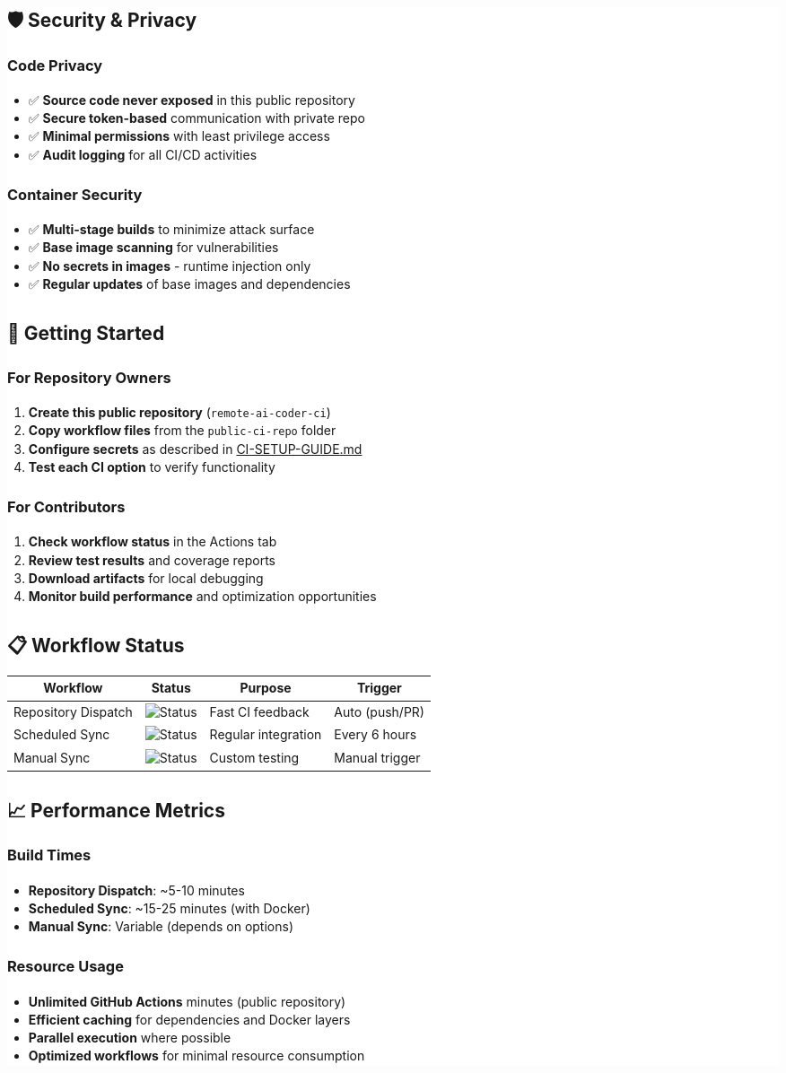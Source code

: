 ## 🛡️ Security & Privacy

### Code Privacy
- ✅ **Source code never exposed** in this public repository
- ✅ **Secure token-based** communication with private repo
- ✅ **Minimal permissions** with least privilege access
- ✅ **Audit logging** for all CI/CD activities

### Container Security
- ✅ **Multi-stage builds** to minimize attack surface
- ✅ **Base image scanning** for vulnerabilities
- ✅ **No secrets in images** - runtime injection only
- ✅ **Regular updates** of base images and dependencies

## 🚀 Getting Started

### For Repository Owners
1. **Create this public repository** (`remote-ai-coder-ci`)
2. **Copy workflow files** from the `public-ci-repo` folder
3. **Configure secrets** as described in [CI-SETUP-GUIDE.md](CI-SETUP-GUIDE.md)
4. **Test each CI option** to verify functionality

### For Contributors
1. **Check workflow status** in the Actions tab
2. **Review test results** and coverage reports
3. **Download artifacts** for local debugging
4. **Monitor build performance** and optimization opportunities

## 📋 Workflow Status

| Workflow | Status | Purpose | Trigger |
|----------|--------|---------|---------|
| Repository Dispatch | ![Status](https://img.shields.io/badge/status-active-green) | Fast CI feedback | Auto (push/PR) |
| Scheduled Sync | ![Status](https://img.shields.io/badge/status-active-green) | Regular integration | Every 6 hours |
| Manual Sync | ![Status](https://img.shields.io/badge/status-ready-blue) | Custom testing | Manual trigger |

## 📈 Performance Metrics

### Build Times
- **Repository Dispatch**: ~5-10 minutes
- **Scheduled Sync**: ~15-25 minutes (with Docker)
- **Manual Sync**: Variable (depends on options)

### Resource Usage
- **Unlimited GitHub Actions** minutes (public repository)
- **Efficient caching** for dependencies and Docker layers
- **Parallel execution** where possible
- **Optimized workflows** for minimal resource consumption
